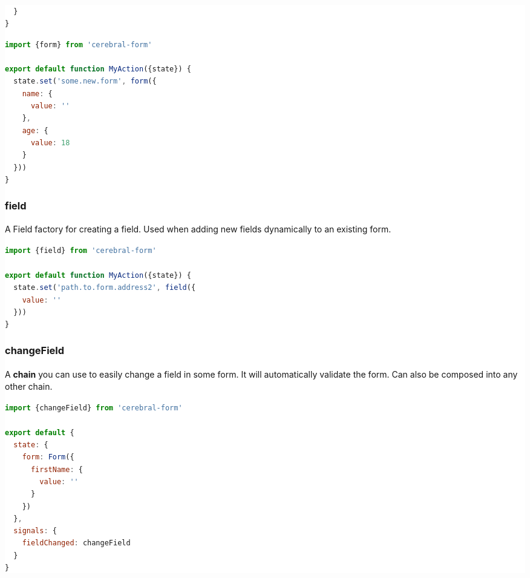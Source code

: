 ```js
  }
}
```

```js
import {form} from 'cerebral-form'

export default function MyAction({state}) {
  state.set('some.new.form', form({
    name: {
      value: ''
    },
    age: {
      value: 18
    }
  }))
}
```

### field
A Field factory for creating a field. Used when adding new fields dynamically to an existing form.

```js
import {field} from 'cerebral-form'

export default function MyAction({state}) {
  state.set('path.to.form.address2', field({
    value: ''
  }))
}
```

### changeField
A **chain** you can use to easily change a field in some form. It will automatically validate the form. Can also be composed into any other chain.

```js
import {changeField} from 'cerebral-form'

export default {
  state: {
    form: Form({
      firstName: {
        value: ''
      }
    })
  },
  signals: {
    fieldChanged: changeField
  }
}
```
